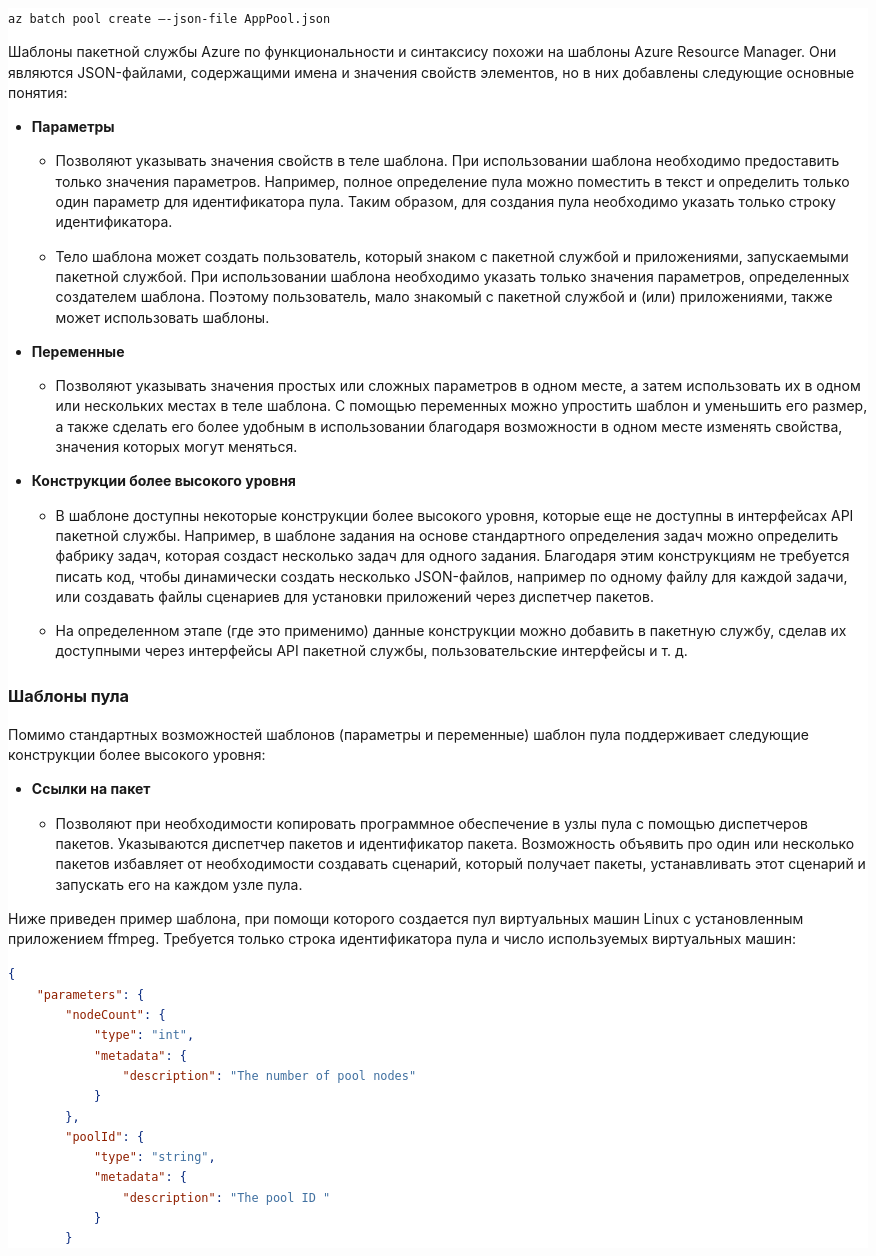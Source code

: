 ```azurecli
az batch pool create –-json-file AppPool.json
```

Шаблоны пакетной службы Azure по функциональности и синтаксису похожи на шаблоны Azure Resource Manager. Они являются JSON-файлами, содержащими имена и значения свойств элементов, но в них добавлены следующие основные понятия:

-   **Параметры**

    -   Позволяют указывать значения свойств в теле шаблона. При использовании шаблона необходимо предоставить только значения параметров. Например, полное определение пула можно поместить в текст и определить только один параметр для идентификатора пула. Таким образом, для создания пула необходимо указать только строку идентификатора.
        
    -   Тело шаблона может создать пользователь, который знаком с пакетной службой и приложениями, запускаемыми пакетной службой. При использовании шаблона необходимо указать только значения параметров, определенных создателем шаблона. Поэтому пользователь, мало знакомый с пакетной службой и (или) приложениями, также может использовать шаблоны.

-   **Переменные**

    -   Позволяют указывать значения простых или сложных параметров в одном месте, а затем использовать их в одном или нескольких местах в теле шаблона. С помощью переменных можно упростить шаблон и уменьшить его размер, а также сделать его более удобным в использовании благодаря возможности в одном месте изменять свойства, значения которых могут меняться.

-   **Конструкции более высокого уровня**

    -   В шаблоне доступны некоторые конструкции более высокого уровня, которые еще не доступны в интерфейсах API пакетной службы. Например, в шаблоне задания на основе стандартного определения задач можно определить фабрику задач, которая создаст несколько задач для одного задания. Благодаря этим конструкциям не требуется писать код, чтобы динамически создать несколько JSON-файлов, например по одному файлу для каждой задачи, или создавать файлы сценариев для установки приложений через диспетчер пакетов.

    -   На определенном этапе (где это применимо) данные конструкции можно добавить в пакетную службу, сделав их доступными через интерфейсы API пакетной службы, пользовательские интерфейсы и т. д.

### <a name="pool-templates"></a>Шаблоны пула

Помимо стандартных возможностей шаблонов (параметры и переменные) шаблон пула поддерживает следующие конструкции более высокого уровня:

-   **Ссылки на пакет**

    -   Позволяют при необходимости копировать программное обеспечение в узлы пула с помощью диспетчеров пакетов. Указываются диспетчер пакетов и идентификатор пакета. Возможность объявить про один или несколько пакетов избавляет от необходимости создавать сценарий, который получает пакеты, устанавливать этот сценарий и запускать его на каждом узле пула.

Ниже приведен пример шаблона, при помощи которого создается пул виртуальных машин Linux с установленным приложением ffmpeg. Требуется только строка идентификатора пула и число используемых виртуальных машин:

```json
{
    "parameters": {
        "nodeCount": {
            "type": "int",
            "metadata": {
                "description": "The number of pool nodes"
            }
        },
        "poolId": {
            "type": "string",
            "metadata": {
                "description": "The pool ID "
            }
        }
```
